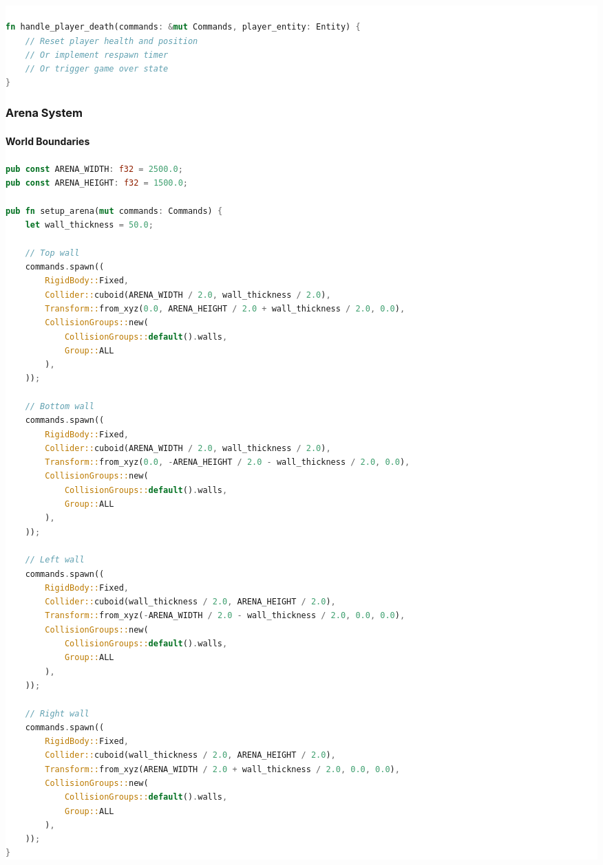 ```rust

fn handle_player_death(commands: &mut Commands, player_entity: Entity) {
    // Reset player health and position
    // Or implement respawn timer
    // Or trigger game over state
}
```

### Arena System

#### World Boundaries
```rust
pub const ARENA_WIDTH: f32 = 2500.0;
pub const ARENA_HEIGHT: f32 = 1500.0;

pub fn setup_arena(mut commands: Commands) {
    let wall_thickness = 50.0;
    
    // Top wall
    commands.spawn((
        RigidBody::Fixed,
        Collider::cuboid(ARENA_WIDTH / 2.0, wall_thickness / 2.0),
        Transform::from_xyz(0.0, ARENA_HEIGHT / 2.0 + wall_thickness / 2.0, 0.0),
        CollisionGroups::new(
            CollisionGroups::default().walls,
            Group::ALL
        ),
    ));
    
    // Bottom wall
    commands.spawn((
        RigidBody::Fixed,
        Collider::cuboid(ARENA_WIDTH / 2.0, wall_thickness / 2.0),
        Transform::from_xyz(0.0, -ARENA_HEIGHT / 2.0 - wall_thickness / 2.0, 0.0),
        CollisionGroups::new(
            CollisionGroups::default().walls,
            Group::ALL
        ),
    ));
    
    // Left wall
    commands.spawn((
        RigidBody::Fixed,
        Collider::cuboid(wall_thickness / 2.0, ARENA_HEIGHT / 2.0),
        Transform::from_xyz(-ARENA_WIDTH / 2.0 - wall_thickness / 2.0, 0.0, 0.0),
        CollisionGroups::new(
            CollisionGroups::default().walls,
            Group::ALL
        ),
    ));
    
    // Right wall
    commands.spawn((
        RigidBody::Fixed,
        Collider::cuboid(wall_thickness / 2.0, ARENA_HEIGHT / 2.0),
        Transform::from_xyz(ARENA_WIDTH / 2.0 + wall_thickness / 2.0, 0.0, 0.0),
        CollisionGroups::new(
            CollisionGroups::default().walls,
            Group::ALL
        ),
    ));
}
```
